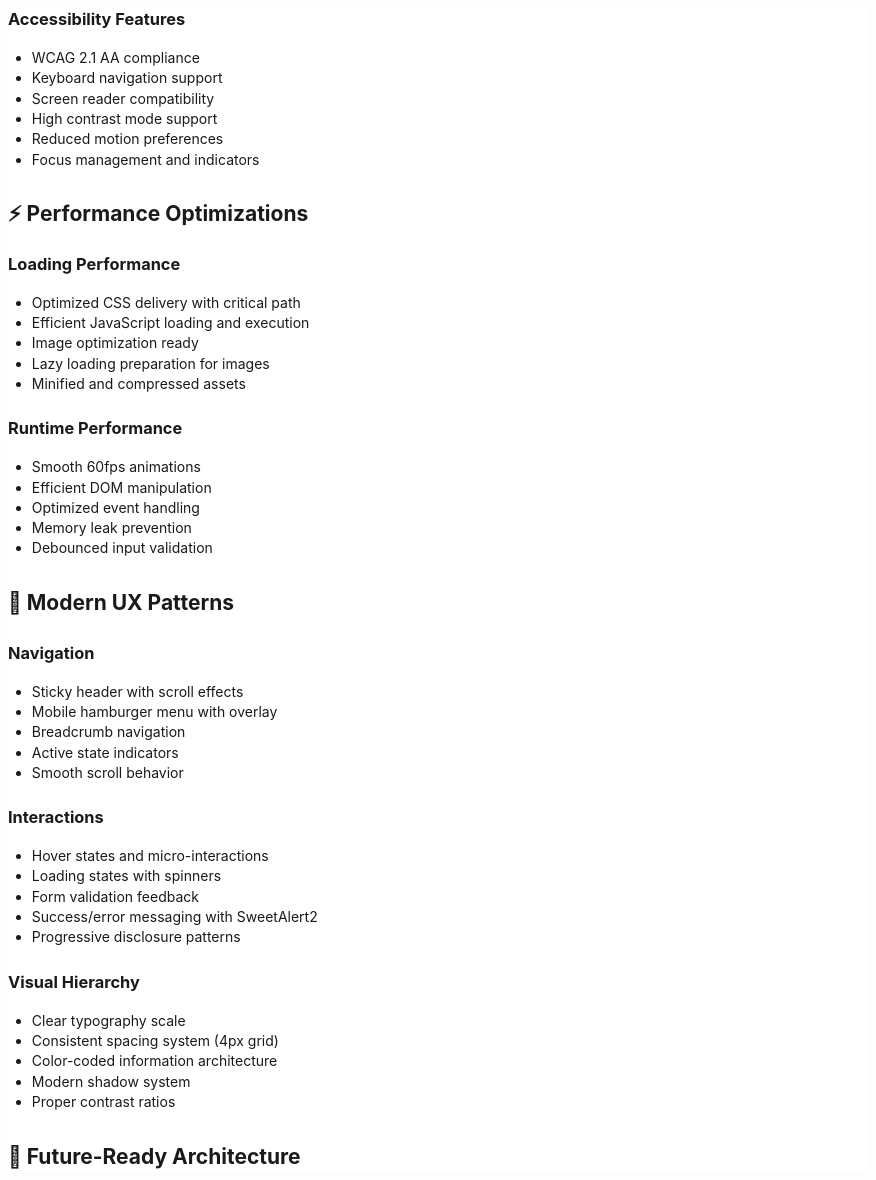 ### Accessibility Features
- WCAG 2.1 AA compliance
- Keyboard navigation support
- Screen reader compatibility
- High contrast mode support
- Reduced motion preferences
- Focus management and indicators

## ⚡ Performance Optimizations

### Loading Performance
- Optimized CSS delivery with critical path
- Efficient JavaScript loading and execution
- Image optimization ready
- Lazy loading preparation for images
- Minified and compressed assets

### Runtime Performance
- Smooth 60fps animations
- Efficient DOM manipulation
- Optimized event handling
- Memory leak prevention
- Debounced input validation

## 🌟 Modern UX Patterns

### Navigation
- Sticky header with scroll effects
- Mobile hamburger menu with overlay
- Breadcrumb navigation
- Active state indicators
- Smooth scroll behavior

### Interactions
- Hover states and micro-interactions
- Loading states with spinners
- Form validation feedback
- Success/error messaging with SweetAlert2
- Progressive disclosure patterns

### Visual Hierarchy
- Clear typography scale
- Consistent spacing system (4px grid)
- Color-coded information architecture
- Modern shadow system
- Proper contrast ratios

## 🔮 Future-Ready Architecture
